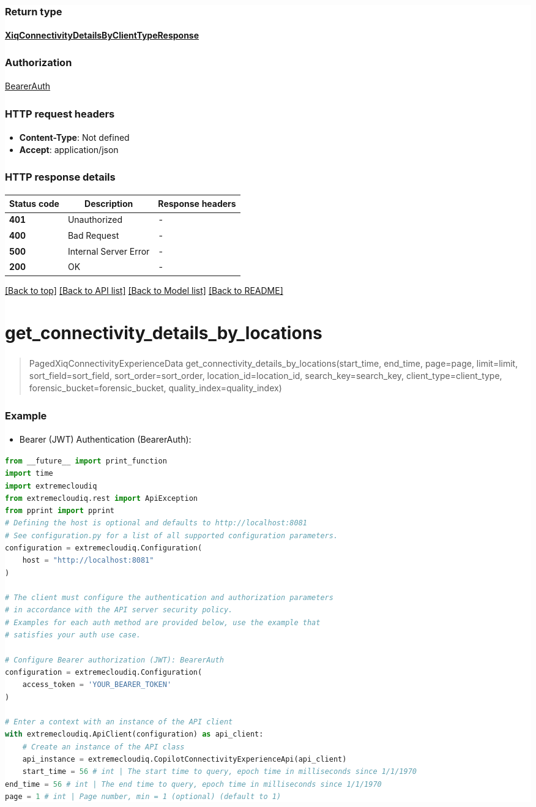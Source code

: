 ### Return type

[**XiqConnectivityDetailsByClientTypeResponse**](XiqConnectivityDetailsByClientTypeResponse.md)

### Authorization

[BearerAuth](../README.md#BearerAuth)

### HTTP request headers

 - **Content-Type**: Not defined
 - **Accept**: application/json

### HTTP response details
| Status code | Description | Response headers |
|-------------|-------------|------------------|
**401** | Unauthorized |  -  |
**400** | Bad Request |  -  |
**500** | Internal Server Error |  -  |
**200** | OK |  -  |

[[Back to top]](#) [[Back to API list]](../README.md#documentation-for-api-endpoints) [[Back to Model list]](../README.md#documentation-for-models) [[Back to README]](../README.md)

# **get_connectivity_details_by_locations**
> PagedXiqConnectivityExperienceData get_connectivity_details_by_locations(start_time, end_time, page=page, limit=limit, sort_field=sort_field, sort_order=sort_order, location_id=location_id, search_key=search_key, client_type=client_type, forensic_bucket=forensic_bucket, quality_index=quality_index)



### Example

* Bearer (JWT) Authentication (BearerAuth):
```python
from __future__ import print_function
import time
import extremecloudiq
from extremecloudiq.rest import ApiException
from pprint import pprint
# Defining the host is optional and defaults to http://localhost:8081
# See configuration.py for a list of all supported configuration parameters.
configuration = extremecloudiq.Configuration(
    host = "http://localhost:8081"
)

# The client must configure the authentication and authorization parameters
# in accordance with the API server security policy.
# Examples for each auth method are provided below, use the example that
# satisfies your auth use case.

# Configure Bearer authorization (JWT): BearerAuth
configuration = extremecloudiq.Configuration(
    access_token = 'YOUR_BEARER_TOKEN'
)

# Enter a context with an instance of the API client
with extremecloudiq.ApiClient(configuration) as api_client:
    # Create an instance of the API class
    api_instance = extremecloudiq.CopilotConnectivityExperienceApi(api_client)
    start_time = 56 # int | The start time to query, epoch time in milliseconds since 1/1/1970
end_time = 56 # int | The end time to query, epoch time in milliseconds since 1/1/1970
page = 1 # int | Page number, min = 1 (optional) (default to 1)
```